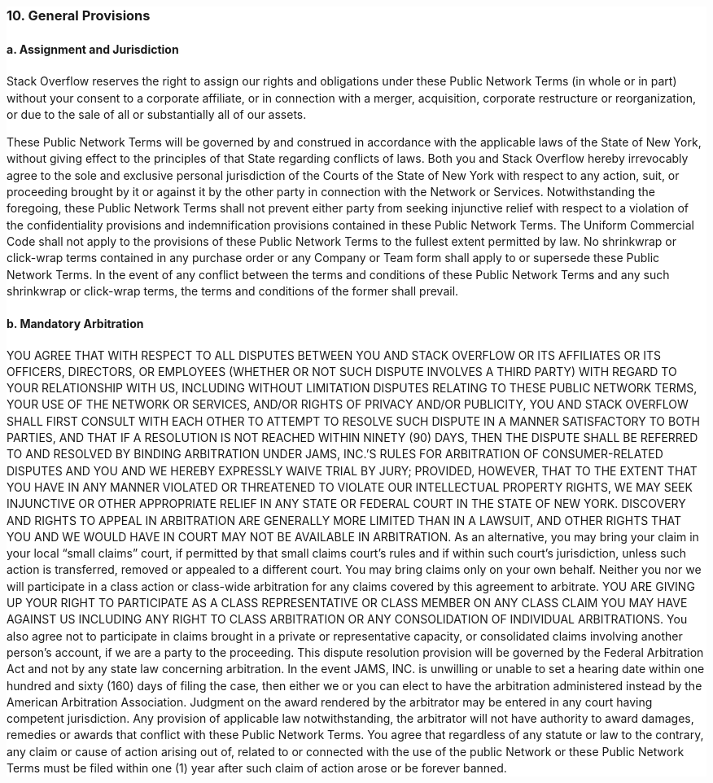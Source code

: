 ### 10\. General Provisions

#### a. Assignment and Jurisdiction

Stack Overflow reserves the right to assign our rights and obligations under these Public Network Terms (in whole or in part) without your consent to a corporate affiliate, or in connection with a merger, acquisition, corporate restructure or reorganization, or due to the sale of all or substantially all of our assets.

These Public Network Terms will be governed by and construed in accordance with the applicable laws of the State of New York, without giving effect to the principles of that State regarding conflicts of laws. Both you and Stack Overflow hereby irrevocably agree to the sole and exclusive personal jurisdiction of the Courts of the State of New York with respect to any action, suit, or proceeding brought by it or against it by the other party in connection with the Network or Services. Notwithstanding the foregoing, these Public Network Terms shall not prevent either party from seeking injunctive relief with respect to a violation of the confidentiality provisions and indemnification provisions contained in these Public Network Terms. The Uniform Commercial Code shall not apply to the provisions of these Public Network Terms to the fullest extent permitted by law. No shrinkwrap or click-wrap terms contained in any purchase order or any Company or Team form shall apply to or supersede these Public Network Terms. In the event of any conflict between the terms and conditions of these Public Network Terms and any such shrinkwrap or click-wrap terms, the terms and conditions of the former shall prevail.

#### b. Mandatory Arbitration

YOU AGREE THAT WITH RESPECT TO ALL DISPUTES BETWEEN YOU AND STACK OVERFLOW OR ITS AFFILIATES OR ITS OFFICERS, DIRECTORS, OR EMPLOYEES (WHETHER OR NOT SUCH DISPUTE INVOLVES A THIRD PARTY) WITH REGARD TO YOUR RELATIONSHIP WITH US, INCLUDING WITHOUT LIMITATION DISPUTES RELATING TO THESE PUBLIC NETWORK TERMS, YOUR USE OF THE NETWORK OR SERVICES, AND/OR RIGHTS OF PRIVACY AND/OR PUBLICITY, YOU AND STACK OVERFLOW SHALL FIRST CONSULT WITH EACH OTHER TO ATTEMPT TO RESOLVE SUCH DISPUTE IN A MANNER SATISFACTORY TO BOTH PARTIES, AND THAT IF A RESOLUTION IS NOT REACHED WITHIN NINETY (90) DAYS, THEN THE DISPUTE SHALL BE REFERRED TO AND RESOLVED BY BINDING ARBITRATION UNDER JAMS, INC.’S RULES FOR ARBITRATION OF CONSUMER-RELATED DISPUTES AND YOU AND WE HEREBY EXPRESSLY WAIVE TRIAL BY JURY; PROVIDED, HOWEVER, THAT TO THE EXTENT THAT YOU HAVE IN ANY MANNER VIOLATED OR THREATENED TO VIOLATE OUR INTELLECTUAL PROPERTY RIGHTS, WE MAY SEEK INJUNCTIVE OR OTHER APPROPRIATE RELIEF IN ANY STATE OR FEDERAL COURT IN THE STATE OF NEW YORK. DISCOVERY AND RIGHTS TO APPEAL IN ARBITRATION ARE GENERALLY MORE LIMITED THAN IN A LAWSUIT, AND OTHER RIGHTS THAT YOU AND WE WOULD HAVE IN COURT MAY NOT BE AVAILABLE IN ARBITRATION. As an alternative, you may bring your claim in your local “small claims” court, if permitted by that small claims court’s rules and if within such court’s jurisdiction, unless such action is transferred, removed or appealed to a different court. You may bring claims only on your own behalf. Neither you nor we will participate in a class action or class-wide arbitration for any claims covered by this agreement to arbitrate. YOU ARE GIVING UP YOUR RIGHT TO PARTICIPATE AS A CLASS REPRESENTATIVE OR CLASS MEMBER ON ANY CLASS CLAIM YOU MAY HAVE AGAINST US INCLUDING ANY RIGHT TO CLASS ARBITRATION OR ANY CONSOLIDATION OF INDIVIDUAL ARBITRATIONS. You also agree not to participate in claims brought in a private or representative capacity, or consolidated claims involving another person’s account, if we are a party to the proceeding. This dispute resolution provision will be governed by the Federal Arbitration Act and not by any state law concerning arbitration. In the event JAMS, INC. is unwilling or unable to set a hearing date within one hundred and sixty (160) days of filing the case, then either we or you can elect to have the arbitration administered instead by the American Arbitration Association. Judgment on the award rendered by the arbitrator may be entered in any court having competent jurisdiction. Any provision of applicable law notwithstanding, the arbitrator will not have authority to award damages, remedies or awards that conflict with these Public Network Terms. You agree that regardless of any statute or law to the contrary, any claim or cause of action arising out of, related to or connected with the use of the public Network or these Public Network Terms must be filed within one (1) year after such claim of action arose or be forever banned.
